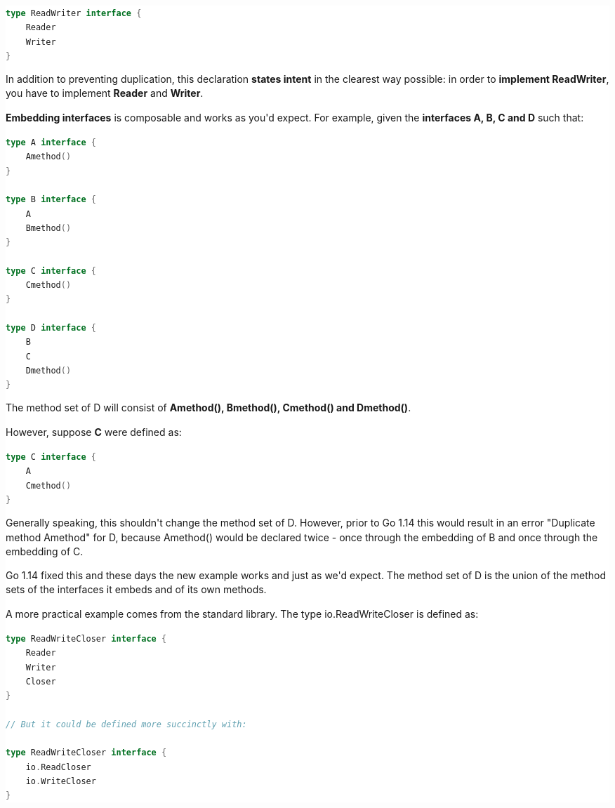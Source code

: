 ```go
type ReadWriter interface {
    Reader
    Writer
}
```

In addition to preventing duplication, this declaration **states intent** in the clearest way possible: in order to **implement ReadWriter**, you have to implement **Reader** and **Writer**.

**Embedding interfaces** is composable and works as you'd expect. For example, given the **interfaces A, B, C and D** such that:

```go
type A interface {
    Amethod()
}

type B interface {
    A
    Bmethod()
}

type C interface {
    Cmethod()
}

type D interface {
    B
    C
    Dmethod()
}
```

The method set of D will consist of **Amethod(), Bmethod(), Cmethod() and Dmethod()**.

However, suppose **C** were defined as:

```go
type C interface {
    A
    Cmethod()
}
```

Generally speaking, this shouldn't change the method set of D. However, prior to Go 1.14 this would result in an error "Duplicate method Amethod" for D, because Amethod() would be declared twice - once through the embedding of B and once through the embedding of C.

Go 1.14 fixed this and these days the new example works and just as we'd expect. The method set of D is the union of the method sets of the interfaces it embeds and of its own methods.

A more practical example comes from the standard library. The type io.ReadWriteCloser is defined as:

```go
type ReadWriteCloser interface {
    Reader
    Writer
    Closer
}

// But it could be defined more succinctly with:

type ReadWriteCloser interface {
    io.ReadCloser
    io.WriteCloser
}
```
